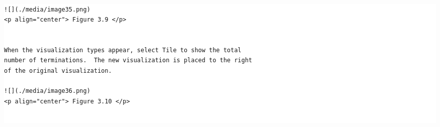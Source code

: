     ![](./media/image35.png)
    <p align="center"> Figure 3.9 </p> 

    
    When the visualization types appear, select Tile to show the total
    number of terminations.  The new visualization is placed to the right
    of the original visualization.
    
    ![](./media/image36.png)
    <p align="center"> Figure 3.10 </p> 
<br/>
